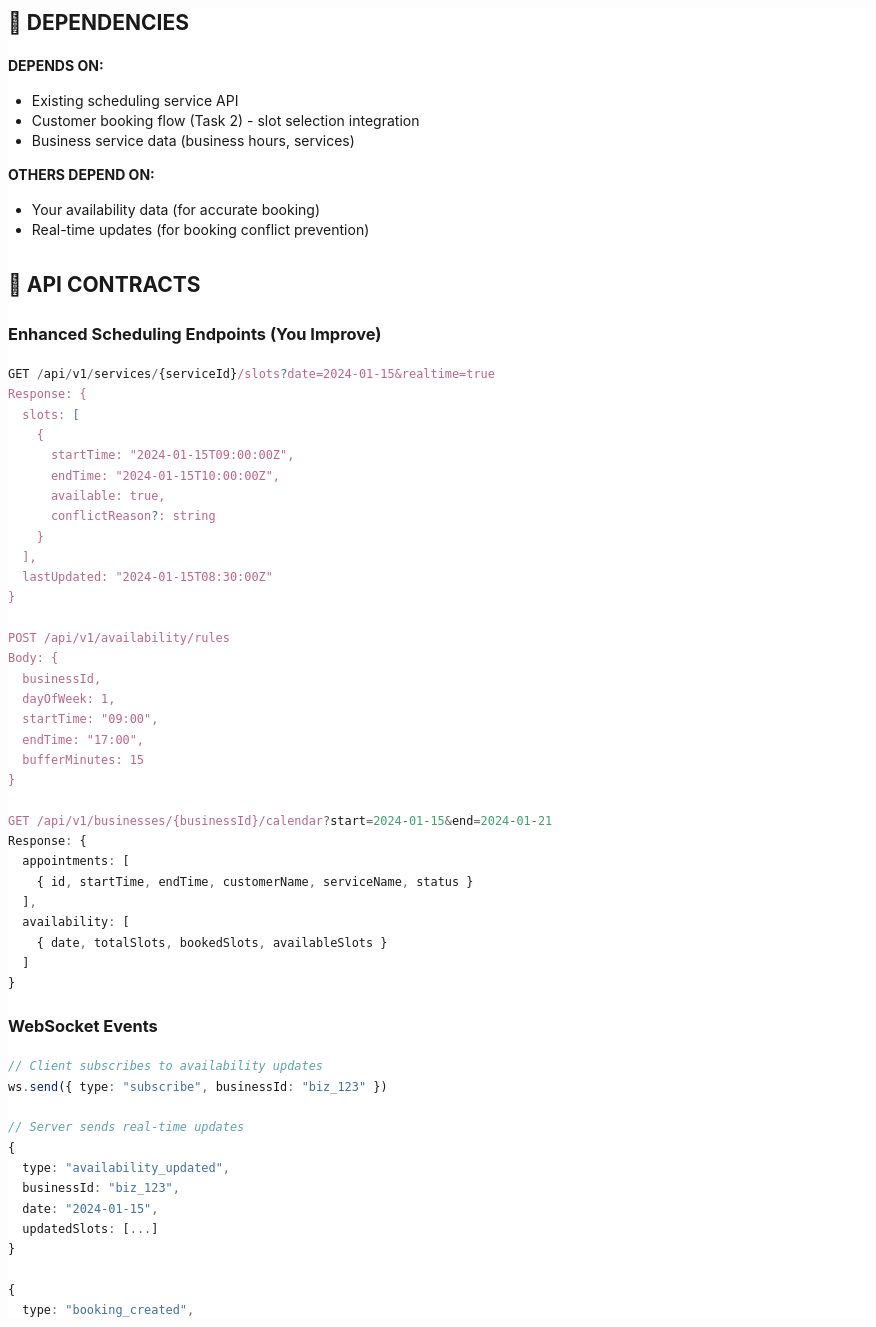 ## 🔗 DEPENDENCIES

**DEPENDS ON:**
- Existing scheduling service API
- Customer booking flow (Task 2) - slot selection integration
- Business service data (business hours, services)

**OTHERS DEPEND ON:**
- Your availability data (for accurate booking)
- Real-time updates (for booking conflict prevention)

## 📡 API CONTRACTS

### Enhanced Scheduling Endpoints (You Improve)
```typescript
GET /api/v1/services/{serviceId}/slots?date=2024-01-15&realtime=true
Response: { 
  slots: [
    { 
      startTime: "2024-01-15T09:00:00Z", 
      endTime: "2024-01-15T10:00:00Z",
      available: true,
      conflictReason?: string
    }
  ],
  lastUpdated: "2024-01-15T08:30:00Z"
}

POST /api/v1/availability/rules
Body: { 
  businessId, 
  dayOfWeek: 1, 
  startTime: "09:00", 
  endTime: "17:00",
  bufferMinutes: 15
}

GET /api/v1/businesses/{businessId}/calendar?start=2024-01-15&end=2024-01-21
Response: {
  appointments: [
    { id, startTime, endTime, customerName, serviceName, status }
  ],
  availability: [
    { date, totalSlots, bookedSlots, availableSlots }
  ]
}
```

### WebSocket Events
```typescript
// Client subscribes to availability updates
ws.send({ type: "subscribe", businessId: "biz_123" })

// Server sends real-time updates
{
  type: "availability_updated",
  businessId: "biz_123",
  date: "2024-01-15",
  updatedSlots: [...]
}

{
  type: "booking_created",
```